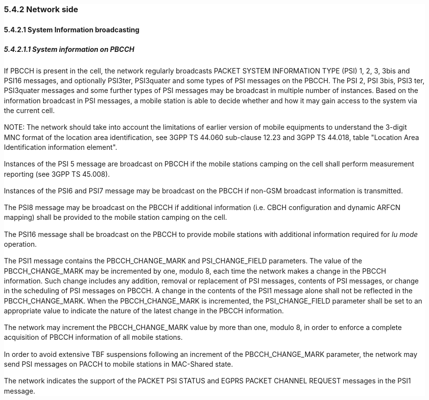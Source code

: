 ### 5.4.2 Network side

#### 5.4.2.1 System Information broadcasting

##### 5.4.2.1.1 System information on PBCCH

If PBCCH is present in the cell, the network regularly broadcasts PACKET
SYSTEM INFORMATION TYPE (PSI) 1, 2, 3, 3bis and PSI16 messages, and
optionally PSI3ter, PSI3quater and some types of PSI messages on the
PBCCH. The PSI 2, PSI 3bis, PSI3 ter, PSI3quater messages and some
further types of PSI messages may be broadcast in multiple number of
instances. Based on the information broadcast in PSI messages, a mobile
station is able to decide whether and how it may gain access to the
system via the current cell.

NOTE: The network should take into account the limitations of earlier
version of mobile equipments to understand the 3-digit MNC format of the
location area identification, see 3GPP TS 44.060 sub-clause 12.23 and
3GPP TS 44.018, table \"Location Area Identification information
element\".

Instances of the PSI 5 message are broadcast on PBCCH if the mobile
stations camping on the cell shall perform measurement reporting (see
3GPP TS 45.008).

Instances of the PSI6 and PSI7 message may be broadcast on the PBCCH if
non-GSM broadcast information is transmitted.

The PSI8 message may be broadcast on the PBCCH if additional information
(i.e. CBCH configuration and dynamic ARFCN mapping) shall be provided to
the mobile station camping on the cell.

The PSI16 message shall be broadcast on the PBCCH to provide mobile
stations with additional information required for *Iu mode* operation.

The PSI1 message contains the PBCCH\_CHANGE\_MARK and PSI\_CHANGE\_FIELD
parameters. The value of the PBCCH\_CHANGE\_MARK may be incremented by
one, modulo 8, each time the network makes a change in the PBCCH
information. Such change includes any addition, removal or replacement
of PSI messages, contents of PSI messages, or change in the scheduling
of PSI messages on PBCCH. A change in the contents of the PSI1 message
alone shall not be reflected in the PBCCH\_CHANGE\_MARK. When the
PBCCH\_CHANGE\_MARK is incremented, the PSI\_CHANGE\_FIELD parameter
shall be set to an appropriate value to indicate the nature of the
latest change in the PBCCH information.

The network may increment the PBCCH\_CHANGE\_MARK value by more than
one, modulo 8, in order to enforce a complete acquisition of PBCCH
information of all mobile stations.

In order to avoid extensive TBF suspensions following an increment of
the PBCCH\_CHANGE\_MARK parameter, the network may send PSI messages on
PACCH to mobile stations in MAC-Shared state.

The network indicates the support of the PACKET PSI STATUS and EGPRS
PACKET CHANNEL REQUEST messages in the PSI1 message.

